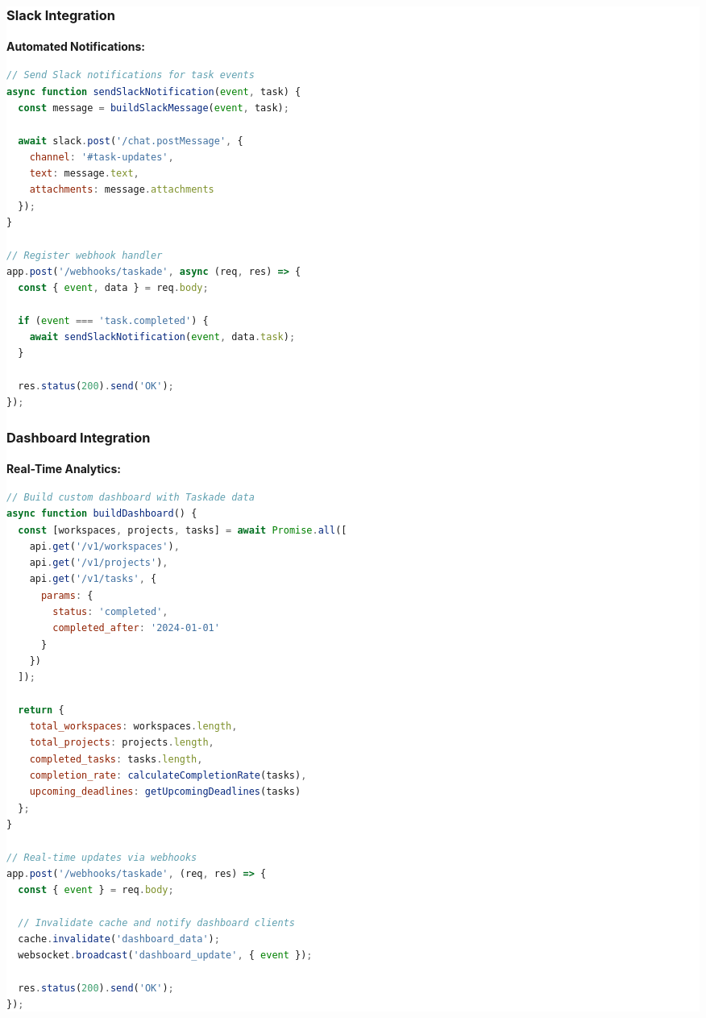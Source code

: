 ### Slack Integration

**Automated Notifications:**
```javascript
// Send Slack notifications for task events
async function sendSlackNotification(event, task) {
  const message = buildSlackMessage(event, task);

  await slack.post('/chat.postMessage', {
    channel: '#task-updates',
    text: message.text,
    attachments: message.attachments
  });
}

// Register webhook handler
app.post('/webhooks/taskade', async (req, res) => {
  const { event, data } = req.body;

  if (event === 'task.completed') {
    await sendSlackNotification(event, data.task);
  }

  res.status(200).send('OK');
});
```

### Dashboard Integration

**Real-Time Analytics:**
```javascript
// Build custom dashboard with Taskade data
async function buildDashboard() {
  const [workspaces, projects, tasks] = await Promise.all([
    api.get('/v1/workspaces'),
    api.get('/v1/projects'),
    api.get('/v1/tasks', {
      params: {
        status: 'completed',
        completed_after: '2024-01-01'
      }
    })
  ]);

  return {
    total_workspaces: workspaces.length,
    total_projects: projects.length,
    completed_tasks: tasks.length,
    completion_rate: calculateCompletionRate(tasks),
    upcoming_deadlines: getUpcomingDeadlines(tasks)
  };
}

// Real-time updates via webhooks
app.post('/webhooks/taskade', (req, res) => {
  const { event } = req.body;

  // Invalidate cache and notify dashboard clients
  cache.invalidate('dashboard_data');
  websocket.broadcast('dashboard_update', { event });

  res.status(200).send('OK');
});
```
